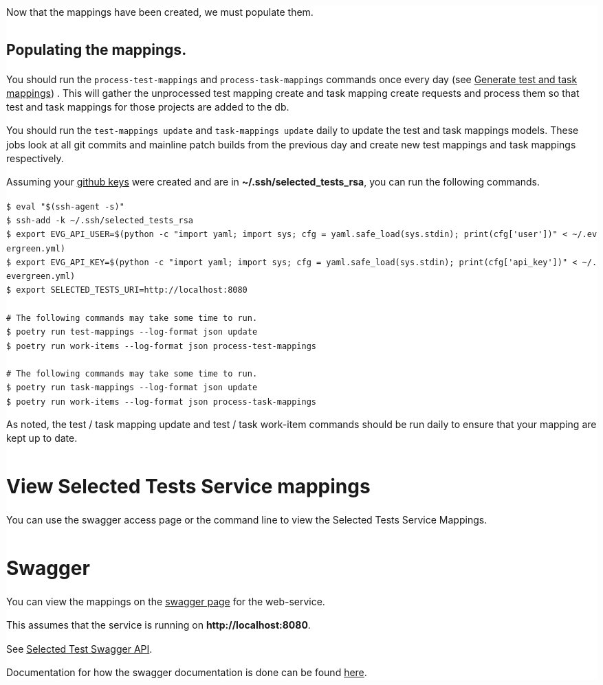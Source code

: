 Now that the mappings have been created, we must populate them.

## Populating the mappings.
 
You should run the `process-test-mappings` and `process-task-mappings` commands once every
day (see [Generate test and task mappings](#GenerateTestTaskMappings)) . This will gather the
unprocessed test mapping create and task mapping create requests and process them so that test and
task mappings for those projects are added to the db.

You should run the `test-mappings update` and `task-mappings update` daily to update the test and
task mappings models. These jobs look at all git commits and mainline patch builds from the previous
day and create new test mappings and task mappings respectively.

Assuming your [github keys](#GithubAccess) were created and are in  **~/.ssh/selected_tests_rsa**,
you can run the following commands.

```shell script
$ eval "$(ssh-agent -s)"
$ ssh-add -k ~/.ssh/selected_tests_rsa
$ export EVG_API_USER=$(python -c "import yaml; import sys; cfg = yaml.safe_load(sys.stdin); print(cfg['user'])" < ~/.evergreen.yml)
$ export EVG_API_KEY=$(python -c "import yaml; import sys; cfg = yaml.safe_load(sys.stdin); print(cfg['api_key'])" < ~/.evergreen.yml)
$ export SELECTED_TESTS_URI=http://localhost:8080

# The following commands may take some time to run.
$ poetry run test-mappings --log-format json update
$ poetry run work-items --log-format json process-test-mappings

# The following commands may take some time to run.
$ poetry run task-mappings --log-format json update
$ poetry run work-items --log-format json process-task-mappings
```

As noted, the test / task mapping update and test / task work-item commands should be run daily to
ensure that your mapping are kept up to date. 

# View Selected Tests Service mappings 

You can use the swagger access page or the command line to view the Selected Tests Service Mappings.

# <a name="ViewMappings"></a>Swagger 

You can view the mappings on the [swagger page](http://localhost:8080/swagger) for the web-service.

This assumes that the service is running on **http://localhost:8080**.

See [Selected Test Swagger API](../README.md#SelectedTestSwaggerAPI).

Documentation for how the swagger documentation is done can be found
[here](https://flask-restplus.readthedocs.io/en/stable/swagger.html).
